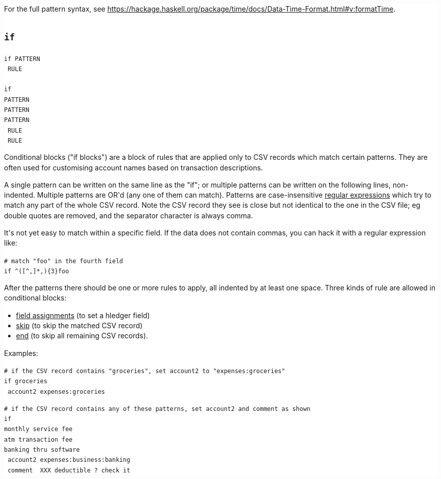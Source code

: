 ``` rules
```
For the full pattern syntax, see
<https://hackage.haskell.org/package/time/docs/Data-Time-Format.html#v:formatTime>.


## `if`

```rules
if PATTERN
 RULE

if
PATTERN
PATTERN
PATTERN
 RULE
 RULE
```

Conditional blocks ("if blocks") are a block of rules that are applied
only to CSV records which match certain patterns. They are often used
for customising account names based on transaction descriptions.

A single pattern can be written on the same line as the "if";
or multiple patterns can be written on the following lines, non-indented.
Multiple patterns are OR'd (any one of them can match).
Patterns are case-insensitive [regular expressions](hledger.html#regular-expressions)
which try to match any part of the whole CSV record.
Note the CSV record they see is close but not identical to the one in the CSV file;
eg double quotes are removed, and the separator character is always comma.

It's not yet easy to match within a specific field.
If the data does not contain commas, you can hack it with a regular expression like:
```rules
# match "foo" in the fourth field
if ^([^,]*,){3}foo
```

After the patterns there should be one or more rules to apply, all
indented by at least one space. Three kinds of rule are allowed in
conditional blocks:

- [field assignments](#field-assignment) (to set a hledger field)
- [skip](#skip) (to skip the matched CSV record)
- [end](#end) (to skip all remaining CSV records).

Examples:
```rules
# if the CSV record contains "groceries", set account2 to "expenses:groceries"
if groceries
 account2 expenses:groceries
```
```rules
# if the CSV record contains any of these patterns, set account2 and comment as shown
if
monthly service fee
atm transaction fee
banking thru software
 account2 expenses:business:banking
 comment  XXX deductible ? check it
```
